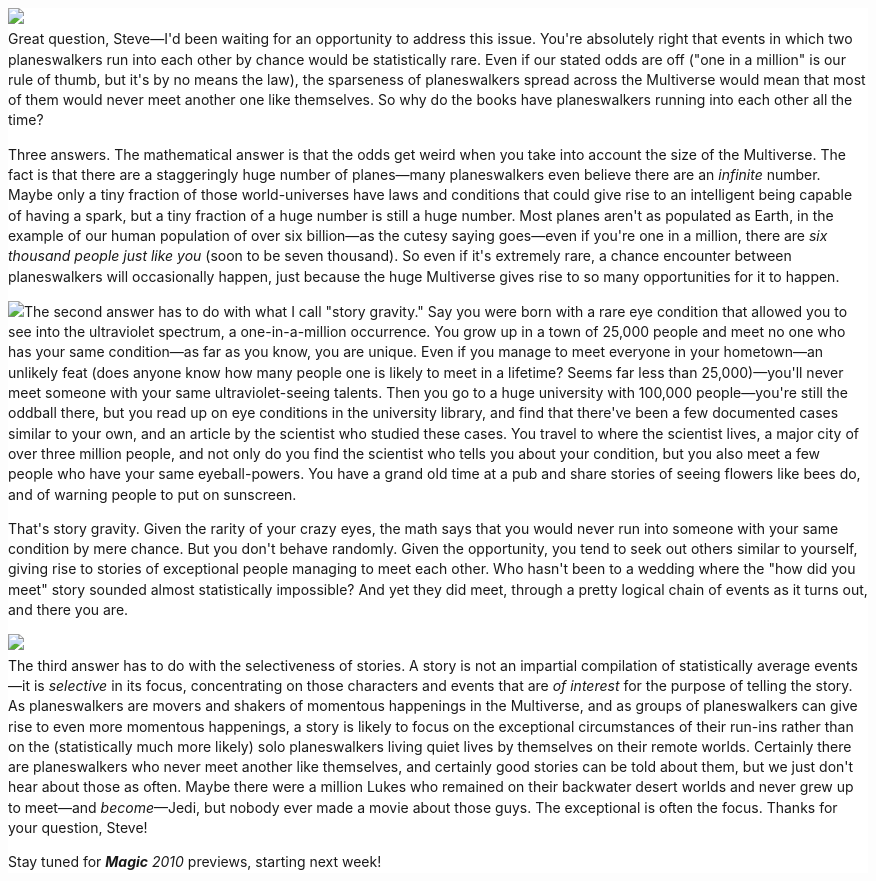 ![](https://web.archive.org/web/20130609114255im_/http://wizards.com/mtg/images/daily/stf/stf44_fatPack.jpg)  
Great question, Steve—I'd been waiting for an opportunity to address this issue. You're absolutely right that events in which two planeswalkers run into each other by chance would be statistically rare. Even if our stated odds are off ("one in a million" is our rule of thumb, but it's by no means the law), the sparseness of planeswalkers spread across the Multiverse would mean that most of them would never meet another one like themselves. So why do the books have planeswalkers running into each other all the time?

Three answers. The mathematical answer is that the odds get weird when you take into account the size of the Multiverse. The fact is that there are a staggeringly huge number of planes—many planeswalkers even believe there are an *infinite* number. Maybe only a tiny fraction of those world-universes have laws and conditions that could give rise to an intelligent being capable of having a spark, but a tiny fraction of a huge number is still a huge number. Most planes aren't as populated as Earth, in the example of our human population of over six billion—as the cutesy saying goes—even if you're one in a million, there are *six thousand people just like you* (soon to be seven thousand). So even if it's extremely rare, a chance encounter between planeswalkers will occasionally happen, just because the huge Multiverse gives rise to so many opportunities for it to happen. 

![](https://media.wizards.com/legacy//mtg/images/daily/stf/stf44_unblinking.jpg)The second answer has to do with what I call "story gravity." Say you were born with a rare eye condition that allowed you to see into the ultraviolet spectrum, a one-in-a-million occurrence. You grow up in a town of 25,000 people and meet no one who has your same condition—as far as you know, you are unique. Even if you manage to meet everyone in your hometown—an unlikely feat (does anyone know how many people one is likely to meet in a lifetime? Seems far less than 25,000)—you'll never meet someone with your same ultraviolet-seeing talents. Then you go to a huge university with 100,000 people—you're still the oddball there, but you read up on eye conditions in the university library, and find that there've been a few documented cases similar to your own, and an article by the scientist who studied these cases. You travel to where the scientist lives, a major city of over three million people, and not only do you find the scientist who tells you about your condition, but you also meet a few people who have your same eyeball-powers. You have a grand old time at a pub and share stories of seeing flowers like bees do, and of warning people to put on sunscreen.

That's story gravity. Given the rarity of your crazy eyes, the math says that you would never run into someone with your same condition by mere chance. But you don't behave randomly. Given the opportunity, you tend to seek out others similar to yourself, giving rise to stories of exceptional people managing to meet each other. Who hasn't been to a wedding where the "how did you meet" story sounded almost statistically impossible? And yet they did meet, through a pretty logical chain of events as it turns out, and there you are.

![](https://media.wizards.com/legacy//mtg/images/daily/stf/stf44_comic.jpg)  
The third answer has to do with the selectiveness of stories. A story is not an impartial compilation of statistically average events—it is *selective* in its focus, concentrating on those characters and events that are *of interest* for the purpose of telling the story. As planeswalkers are movers and shakers of momentous happenings in the Multiverse, and as groups of planeswalkers can give rise to even more momentous happenings, a story is likely to focus on the exceptional circumstances of their run-ins rather than on the (statistically much more likely) solo planeswalkers living quiet lives by themselves on their remote worlds. Certainly there are planeswalkers who never meet another like themselves, and certainly good stories can be told about them, but we just don't hear about those as often. Maybe there were a million Lukes who remained on their backwater desert worlds and never grew up to meet—and *become*—Jedi, but nobody ever made a movie about those guys. The exceptional is often the focus. Thanks for your question, Steve!

Stay tuned for ***Magic** 2010* previews, starting next week!







